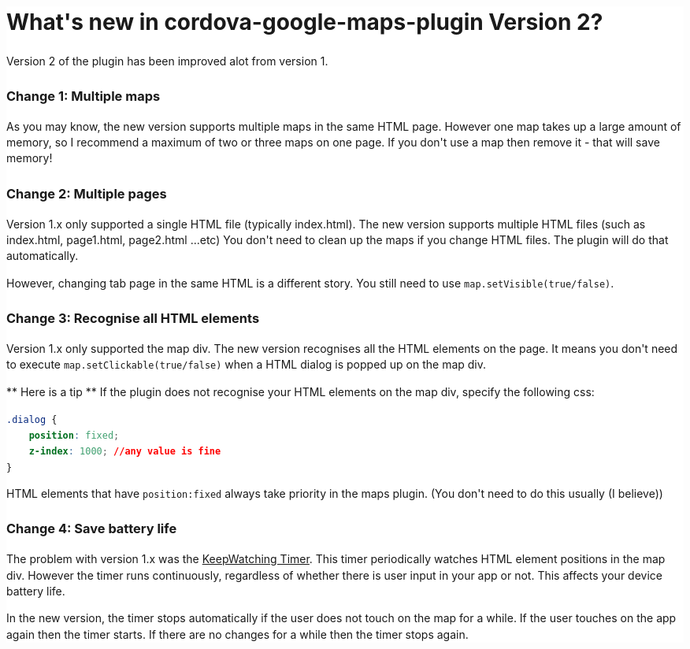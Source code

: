 # What's new in cordova-google-maps-plugin Version 2?

Version 2 of the plugin has been improved alot from version 1.

### Change 1: Multiple maps

As you may know, the new version supports multiple maps in the same HTML page.
However one map takes up a large amount of memory, so I recommend a maximum of two or three maps on one page.
If you don't use a map then remove it - that will save memory!

### Change 2: Multiple pages

Version 1.x only supported a single HTML file (typically index.html).
The new version supports multiple HTML files (such as index.html, page1.html, page2.html ...etc)
You don't need to clean up the maps if you change HTML files. The plugin will do that automatically.

However, changing tab page in the same HTML is a different story.
You still need to use `map.setVisible(true/false)`.

### Change 3: Recognise all HTML elements

Version 1.x only supported the map div.
The new version recognises all the HTML elements on the page.
It means you don't need to execute `map.setClickable(true/false)` when a HTML dialog is popped up on the map div.

** Here is a tip **
If the plugin does not recognise your HTML elements on the map div, specify the following css:
```css
.dialog {
    position: fixed;
    z-index: 1000; //any value is fine
}
```

HTML elements that have `position:fixed` always take priority in the maps plugin.
(You don't need to do this usually (I believe))

### Change 4: Save battery life

The problem with version 1.x was the [KeepWatching Timer](https://github.com/mapsplugin/cordova-plugin-googlemaps/tree/caf6ec1099afc0c2993a367a346d44b6e5b0f99c/www/googlemaps-cdv-plugin.js#L2474).
This timer periodically watches HTML element positions in the map div.
However the timer runs continuously, regardless of whether there is user input in your app or not.
This affects your device battery life.

In the new version, the timer stops automatically if the user does not touch on the map for a while.
If the user touches on the app again then the timer starts.
If there are no changes for a while then the timer stops again.
